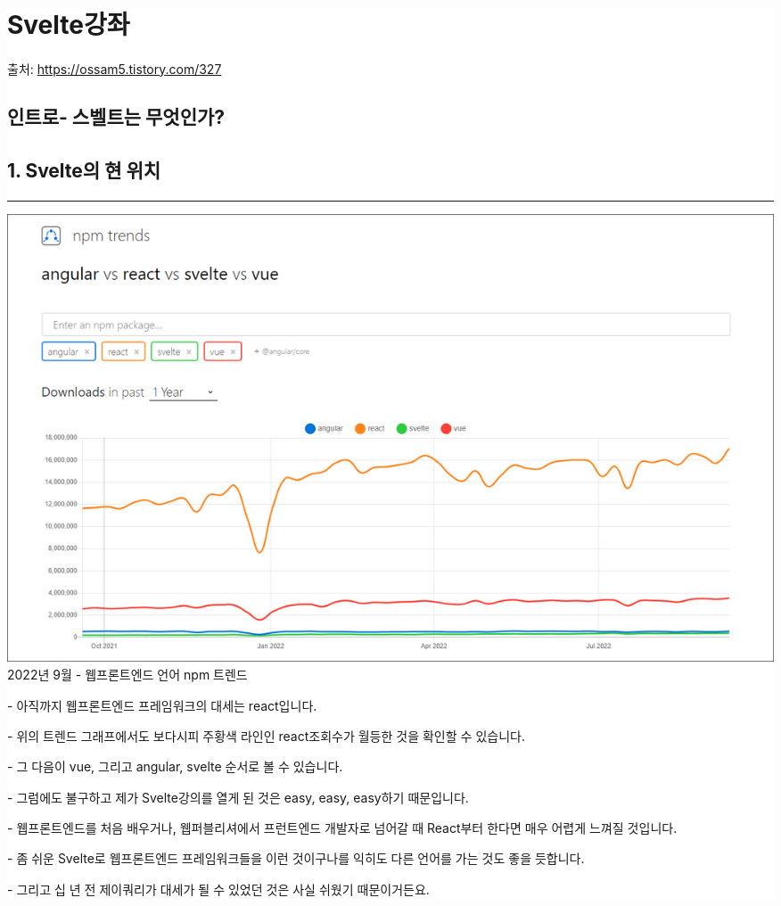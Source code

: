 # Svelte강좌

출처: https://ossam5.tistory.com/327

## 인트로- 스벨트는 무엇인가?

## **1. Svelte의 현 위치**

------



![img](.\images\B2Pa07ycUKtOoJEVNIkSCK_img.png)2022년 9월 - 웹프론트엔드 언어 npm 트렌드



\- 아직까지 웹프론트엔드 프레임워크의 대세는 react입니다.

\- 위의 트렌드 그래프에서도 보다시피 주황색 라인인 react조회수가 월등한 것을 확인할 수 있습니다.

\- 그 다음이 vue, 그리고 angular, svelte 순서로 볼 수 있습니다.

\- 그럼에도 불구하고 제가 Svelte강의를 열게 된 것은 easy, easy, easy하기 때문입니다.

\- 웹프론트엔드를 처음 배우거나, 웹퍼블리셔에서 프런트엔드 개발자로 넘어갈 때 React부터 한다면 매우 어렵게 느껴질 것입니다.

\- 좀 쉬운 Svelte로 웹프론트엔드 프레임워크들을 이런 것이구나를 익히도 다른 언어를 가는 것도 좋을 듯합니다.

\- 그리고 십 년 전 제이쿼리가 대세가 될 수 있었던 것은 사실 쉬웠기 때문이거든요. 
